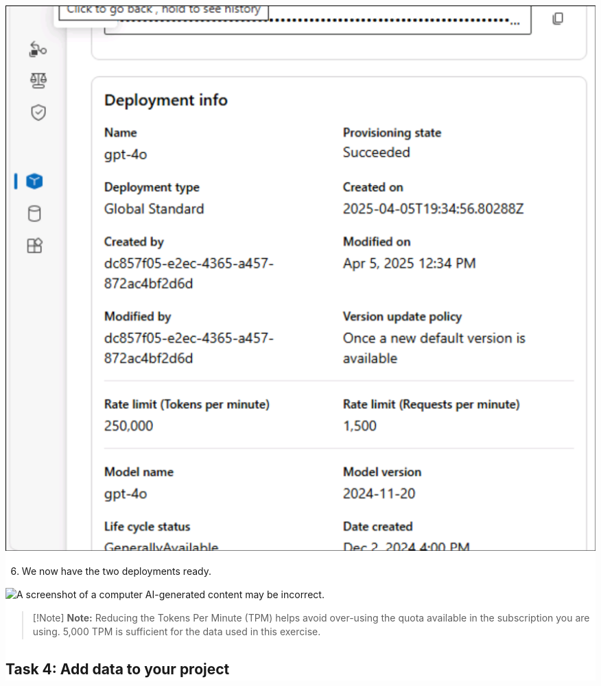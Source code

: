   ![A screenshot of a computer Description automatically generated](./media/image70.png)

6.  We now have the two deployments ready.

  ![A screenshot of a computer AI-generated content may be
incorrect.](./media/image71.png)

  >[!Note] **Note:** Reducing the Tokens Per Minute (TPM) helps avoid over-using the quota available in the subscription you are using. 5,000 TPM is sufficient for the data used in this exercise.

## Task 4: Add data to your project
